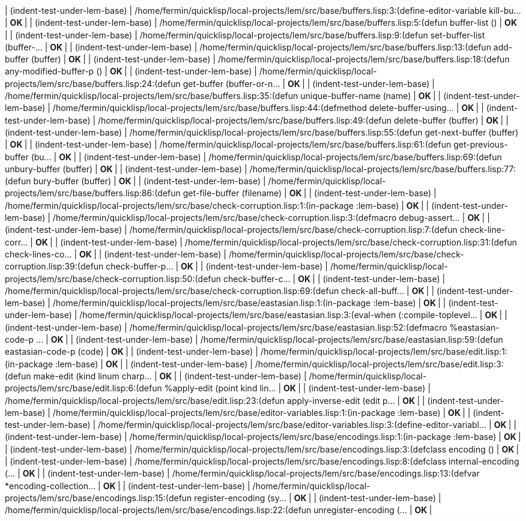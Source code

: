 | (indent-test-under-lem-base) | /home/fermin/quicklisp/local-projects/lem/src/base/buffers.lisp:3:(define-editor-variable kill-bu... | <strong> OK </strong> |
| (indent-test-under-lem-base) | /home/fermin/quicklisp/local-projects/lem/src/base/buffers.lisp:5:(defun buffer-list ()              | <strong> OK </strong> |
| (indent-test-under-lem-base) | /home/fermin/quicklisp/local-projects/lem/src/base/buffers.lisp:9:(defun set-buffer-list (buffer-... | <strong> OK </strong> |
| (indent-test-under-lem-base) | /home/fermin/quicklisp/local-projects/lem/src/base/buffers.lisp:13:(defun add-buffer (buffer)        | <strong> OK </strong> |
| (indent-test-under-lem-base) | /home/fermin/quicklisp/local-projects/lem/src/base/buffers.lisp:18:(defun any-modified-buffer-p ()   | <strong> OK </strong> |
| (indent-test-under-lem-base) | /home/fermin/quicklisp/local-projects/lem/src/base/buffers.lisp:24:(defun get-buffer (buffer-or-n... | <strong> OK </strong> |
| (indent-test-under-lem-base) | /home/fermin/quicklisp/local-projects/lem/src/base/buffers.lisp:35:(defun unique-buffer-name (name)  | <strong> OK </strong> |
| (indent-test-under-lem-base) | /home/fermin/quicklisp/local-projects/lem/src/base/buffers.lisp:44:(defmethod delete-buffer-using... | <strong> OK </strong> |
| (indent-test-under-lem-base) | /home/fermin/quicklisp/local-projects/lem/src/base/buffers.lisp:49:(defun delete-buffer (buffer)     | <strong> OK </strong> |
| (indent-test-under-lem-base) | /home/fermin/quicklisp/local-projects/lem/src/base/buffers.lisp:55:(defun get-next-buffer (buffer)   | <strong> OK </strong> |
| (indent-test-under-lem-base) | /home/fermin/quicklisp/local-projects/lem/src/base/buffers.lisp:61:(defun get-previous-buffer (bu... | <strong> OK </strong> |
| (indent-test-under-lem-base) | /home/fermin/quicklisp/local-projects/lem/src/base/buffers.lisp:69:(defun unbury-buffer (buffer)     | <strong> OK </strong> |
| (indent-test-under-lem-base) | /home/fermin/quicklisp/local-projects/lem/src/base/buffers.lisp:77:(defun bury-buffer (buffer)       | <strong> OK </strong> |
| (indent-test-under-lem-base) | /home/fermin/quicklisp/local-projects/lem/src/base/buffers.lisp:86:(defun get-file-buffer (filename) | <strong> OK </strong> |
| (indent-test-under-lem-base) | /home/fermin/quicklisp/local-projects/lem/src/base/check-corruption.lisp:1:(in-package :lem-base)    | <strong> OK </strong> |
| (indent-test-under-lem-base) | /home/fermin/quicklisp/local-projects/lem/src/base/check-corruption.lisp:3:(defmacro debug-assert... | <strong> OK </strong> |
| (indent-test-under-lem-base) | /home/fermin/quicklisp/local-projects/lem/src/base/check-corruption.lisp:7:(defun check-line-corr... | <strong> OK </strong> |
| (indent-test-under-lem-base) | /home/fermin/quicklisp/local-projects/lem/src/base/check-corruption.lisp:31:(defun check-lines-co... | <strong> OK </strong> |
| (indent-test-under-lem-base) | /home/fermin/quicklisp/local-projects/lem/src/base/check-corruption.lisp:39:(defun check-buffer-p... | <strong> OK </strong> |
| (indent-test-under-lem-base) | /home/fermin/quicklisp/local-projects/lem/src/base/check-corruption.lisp:50:(defun check-buffer-c... | <strong> OK </strong> |
| (indent-test-under-lem-base) | /home/fermin/quicklisp/local-projects/lem/src/base/check-corruption.lisp:69:(defun check-all-buff... | <strong> OK </strong> |
| (indent-test-under-lem-base) | /home/fermin/quicklisp/local-projects/lem/src/base/eastasian.lisp:1:(in-package :lem-base)           | <strong> OK </strong> |
| (indent-test-under-lem-base) | /home/fermin/quicklisp/local-projects/lem/src/base/eastasian.lisp:3:(eval-when (:compile-toplevel... | <strong> OK </strong> |
| (indent-test-under-lem-base) | /home/fermin/quicklisp/local-projects/lem/src/base/eastasian.lisp:52:(defmacro %eastasian-code-p ... | <strong> OK </strong> |
| (indent-test-under-lem-base) | /home/fermin/quicklisp/local-projects/lem/src/base/eastasian.lisp:59:(defun eastasian-code-p (code)  | <strong> OK </strong> |
| (indent-test-under-lem-base) | /home/fermin/quicklisp/local-projects/lem/src/base/edit.lisp:1:(in-package :lem-base)                | <strong> OK </strong> |
| (indent-test-under-lem-base) | /home/fermin/quicklisp/local-projects/lem/src/base/edit.lisp:3:(defun make-edit (kind linum charp... | <strong> OK </strong> |
| (indent-test-under-lem-base) | /home/fermin/quicklisp/local-projects/lem/src/base/edit.lisp:6:(defun %apply-edit (point kind lin... | <strong> OK </strong> |
| (indent-test-under-lem-base) | /home/fermin/quicklisp/local-projects/lem/src/base/edit.lisp:23:(defun apply-inverse-edit (edit p... | <strong> OK </strong> |
| (indent-test-under-lem-base) | /home/fermin/quicklisp/local-projects/lem/src/base/editor-variables.lisp:1:(in-package :lem-base)    | <strong> OK </strong> |
| (indent-test-under-lem-base) | /home/fermin/quicklisp/local-projects/lem/src/base/editor-variables.lisp:3:(define-editor-variabl... | <strong> OK </strong> |
| (indent-test-under-lem-base) | /home/fermin/quicklisp/local-projects/lem/src/base/encodings.lisp:1:(in-package :lem-base)           | <strong> OK </strong> |
| (indent-test-under-lem-base) | /home/fermin/quicklisp/local-projects/lem/src/base/encodings.lisp:3:(defclass encoding ()            | <strong> OK </strong> |
| (indent-test-under-lem-base) | /home/fermin/quicklisp/local-projects/lem/src/base/encodings.lisp:8:(defclass internal-encoding (... | <strong> OK </strong> |
| (indent-test-under-lem-base) | /home/fermin/quicklisp/local-projects/lem/src/base/encodings.lisp:13:(defvar *encoding-collection... | <strong> OK </strong> |
| (indent-test-under-lem-base) | /home/fermin/quicklisp/local-projects/lem/src/base/encodings.lisp:15:(defun register-encoding (sy... | <strong> OK </strong> |
| (indent-test-under-lem-base) | /home/fermin/quicklisp/local-projects/lem/src/base/encodings.lisp:22:(defun unregister-encoding (... | <strong> OK </strong> |